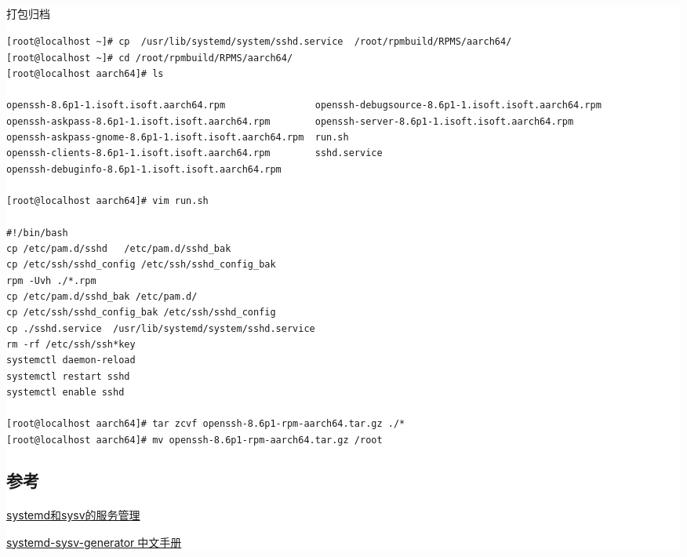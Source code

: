 打包归档

```
[root@localhost ~]# cp  /usr/lib/systemd/system/sshd.service  /root/rpmbuild/RPMS/aarch64/
[root@localhost ~]# cd /root/rpmbuild/RPMS/aarch64/
[root@localhost aarch64]# ls

openssh-8.6p1-1.isoft.isoft.aarch64.rpm                openssh-debugsource-8.6p1-1.isoft.isoft.aarch64.rpm
openssh-askpass-8.6p1-1.isoft.isoft.aarch64.rpm        openssh-server-8.6p1-1.isoft.isoft.aarch64.rpm
openssh-askpass-gnome-8.6p1-1.isoft.isoft.aarch64.rpm  run.sh
openssh-clients-8.6p1-1.isoft.isoft.aarch64.rpm        sshd.service
openssh-debuginfo-8.6p1-1.isoft.isoft.aarch64.rpm

[root@localhost aarch64]# vim run.sh

#!/bin/bash
cp /etc/pam.d/sshd   /etc/pam.d/sshd_bak
cp /etc/ssh/sshd_config /etc/ssh/sshd_config_bak
rpm -Uvh ./*.rpm
cp /etc/pam.d/sshd_bak /etc/pam.d/
cp /etc/ssh/sshd_config_bak /etc/ssh/sshd_config
cp ./sshd.service  /usr/lib/systemd/system/sshd.service
rm -rf /etc/ssh/ssh*key
systemctl daemon-reload
systemctl restart sshd
systemctl enable sshd

[root@localhost aarch64]# tar zcvf openssh-8.6p1-rpm-aarch64.tar.gz ./*
[root@localhost aarch64]# mv openssh-8.6p1-rpm-aarch64.tar.gz /root
```

## 参考

[systemd和sysv的服务管理](https://blog.csdn.net/weixin_30412577/article/details/97964940?utm_medium=distribute.pc_relevant.none-task-blog-2~default~BlogCommendFromMachineLearnPai2~default-1.control&depth_1-utm_source=distribute.pc_relevant.none-task-blog-2~default~BlogCommendFromMachineLearnPai2~default-1.control)

[systemd-sysv-generator 中文手册](https://www.wenjiangs.com/doc/systemd-systemd-sysv-generator)



